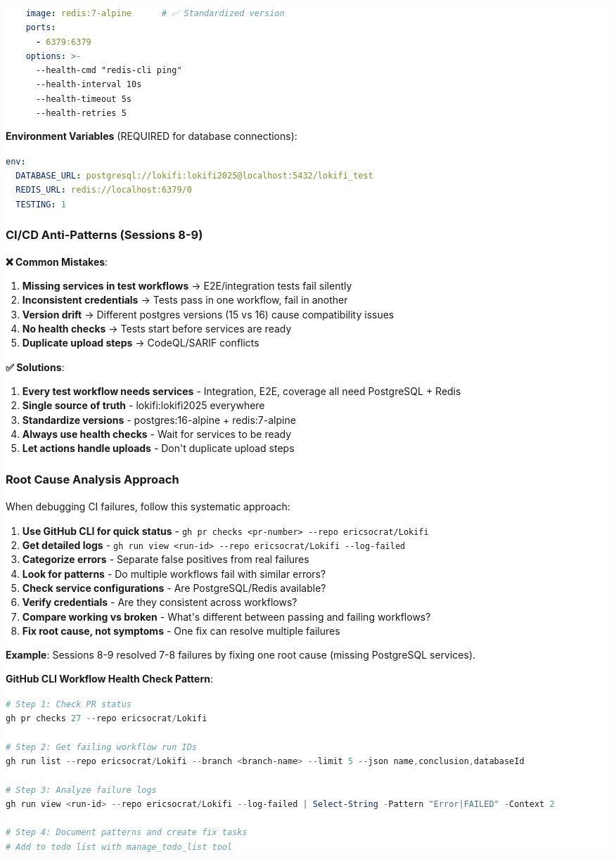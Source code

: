 ```yaml
    image: redis:7-alpine      # ✅ Standardized version
    ports:
      - 6379:6379
    options: >-
      --health-cmd "redis-cli ping"
      --health-interval 10s
      --health-timeout 5s
      --health-retries 5
```

**Environment Variables** (REQUIRED for database connections):
```yaml
env:
  DATABASE_URL: postgresql://lokifi:lokifi2025@localhost:5432/lokifi_test
  REDIS_URL: redis://localhost:6379/0
  TESTING: 1
```

### CI/CD Anti-Patterns (Sessions 8-9)

**❌ Common Mistakes**:
1. **Missing services in test workflows** → E2E/integration tests fail silently
2. **Inconsistent credentials** → Tests pass in one workflow, fail in another
3. **Version drift** → Different postgres versions (15 vs 16) cause compatibility issues
4. **No health checks** → Tests start before services are ready
5. **Duplicate upload steps** → CodeQL/SARIF conflicts

**✅ Solutions**:
1. **Every test workflow needs services** - Integration, E2E, coverage all need PostgreSQL + Redis
2. **Single source of truth** - lokifi:lokifi2025 everywhere
3. **Standardize versions** - postgres:16-alpine + redis:7-alpine
4. **Always use health checks** - Wait for services to be ready
5. **Let actions handle uploads** - Don't duplicate upload steps

### Root Cause Analysis Approach

When debugging CI failures, follow this systematic approach:

1. **Use GitHub CLI for quick status** - `gh pr checks <pr-number> --repo ericsocrat/Lokifi`
2. **Get detailed logs** - `gh run view <run-id> --repo ericsocrat/Lokifi --log-failed`
3. **Categorize errors** - Separate false positives from real failures
4. **Look for patterns** - Do multiple workflows fail with similar errors?
5. **Check service configurations** - Are PostgreSQL/Redis available?
6. **Verify credentials** - Are they consistent across workflows?
7. **Compare working vs broken** - What's different between passing and failing workflows?
8. **Fix root cause, not symptoms** - One fix can resolve multiple failures

**Example**: Sessions 8-9 resolved 7-8 failures by fixing one root cause (missing PostgreSQL services).

**GitHub CLI Workflow Health Check Pattern**:
```powershell
# Step 1: Check PR status
gh pr checks 27 --repo ericsocrat/Lokifi

# Step 2: Get failing workflow run IDs
gh run list --repo ericsocrat/Lokifi --branch <branch-name> --limit 5 --json name,conclusion,databaseId

# Step 3: Analyze failure logs
gh run view <run-id> --repo ericsocrat/Lokifi --log-failed | Select-String -Pattern "Error|FAILED" -Context 2

# Step 4: Document patterns and create fix tasks
# Add to todo list with manage_todo_list tool
```
